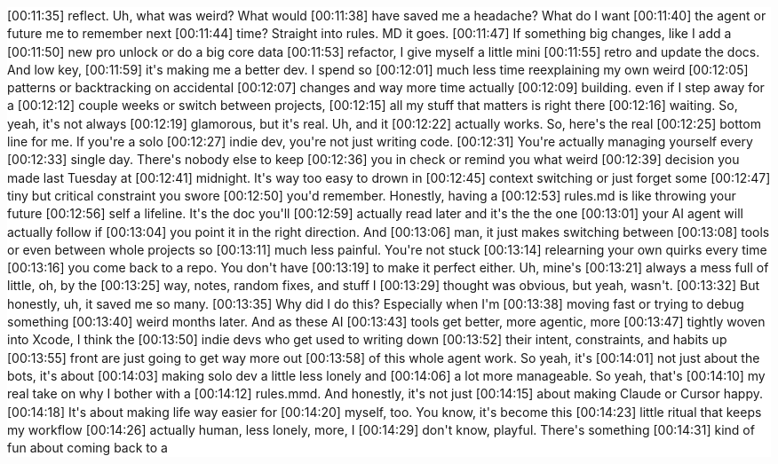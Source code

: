 [00:11:35] reflect. Uh, what was weird? What would
[00:11:38] have saved me a headache? What do I want
[00:11:40] the agent or future me to remember next
[00:11:44] time? Straight into rules. MD it goes.
[00:11:47] If something big changes, like I add a
[00:11:50] new pro unlock or do a big core data
[00:11:53] refactor, I give myself a little mini
[00:11:55] retro and update the docs. And low key,
[00:11:59] it's making me a better dev. I spend so
[00:12:01] much less time reexplaining my own weird
[00:12:05] patterns or backtracking on accidental
[00:12:07] changes and way more time actually
[00:12:09] building. even if I step away for a
[00:12:12] couple weeks or switch between projects,
[00:12:15] all my stuff that matters is right there
[00:12:16] waiting. So, yeah, it's not always
[00:12:19] glamorous, but it's real. Uh, and it
[00:12:22] actually works. So, here's the real
[00:12:25] bottom line for me. If you're a solo
[00:12:27] indie dev, you're not just writing code.
[00:12:31] You're actually managing yourself every
[00:12:33] single day. There's nobody else to keep
[00:12:36] you in check or remind you what weird
[00:12:39] decision you made last Tuesday at
[00:12:41] midnight. It's way too easy to drown in
[00:12:45] context switching or just forget some
[00:12:47] tiny but critical constraint you swore
[00:12:50] you'd remember. Honestly, having a
[00:12:53] rules.md is like throwing your future
[00:12:56] self a lifeline. It's the doc you'll
[00:12:59] actually read later and it's the the one
[00:13:01] your AI agent will actually follow if
[00:13:04] you point it in the right direction. And
[00:13:06] man, it just makes switching between
[00:13:08] tools or even between whole projects so
[00:13:11] much less painful. You're not stuck
[00:13:14] relearning your own quirks every time
[00:13:16] you come back to a repo. You don't have
[00:13:19] to make it perfect either. Uh, mine's
[00:13:21] always a mess full of little, oh, by the
[00:13:25] way, notes, random fixes, and stuff I
[00:13:29] thought was obvious, but yeah, wasn't.
[00:13:32] But honestly, uh, it saved me so many.
[00:13:35] Why did I do this? Especially when I'm
[00:13:38] moving fast or trying to debug something
[00:13:40] weird months later. And as these AI
[00:13:43] tools get better, more agentic, more
[00:13:47] tightly woven into Xcode, I think the
[00:13:50] indie devs who get used to writing down
[00:13:52] their intent, constraints, and habits up
[00:13:55] front are just going to get way more out
[00:13:58] of this whole agent work. So yeah, it's
[00:14:01] not just about the bots, it's about
[00:14:03] making solo dev a little less lonely and
[00:14:06] a lot more manageable. So yeah, that's
[00:14:10] my real take on why I bother with a
[00:14:12] rules.mmd. And honestly, it's not just
[00:14:15] about making Claude or Cursor happy.
[00:14:18] It's about making life way easier for
[00:14:20] myself, too. You know, it's become this
[00:14:23] little ritual that keeps my workflow
[00:14:26] actually human, less lonely, more, I
[00:14:29] don't know, playful. There's something
[00:14:31] kind of fun about coming back to a